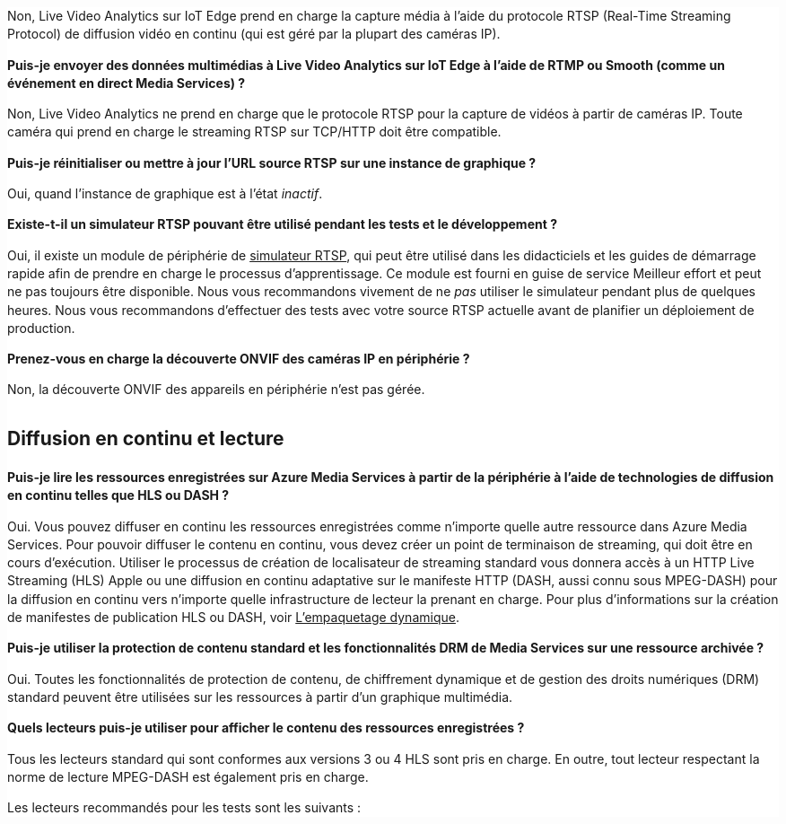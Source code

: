 Non, Live Video Analytics sur IoT Edge prend en charge la capture média à l’aide du protocole RTSP (Real-Time Streaming Protocol) de diffusion vidéo en continu (qui est géré par la plupart des caméras IP).

**Puis-je envoyer des données multimédias à Live Video Analytics sur IoT Edge à l’aide de RTMP ou Smooth (comme un événement en direct Media Services) ?**

Non, Live Video Analytics ne prend en charge que le protocole RTSP pour la capture de vidéos à partir de caméras IP. Toute caméra qui prend en charge le streaming RTSP sur TCP/HTTP doit être compatible. 

**Puis-je réinitialiser ou mettre à jour l’URL source RTSP sur une instance de graphique ?**

Oui, quand l’instance de graphique est à l’état *inactif*.  

**Existe-t-il un simulateur RTSP pouvant être utilisé pendant les tests et le développement ?**

Oui, il existe un module de périphérie de [simulateur RTSP](https://github.com/Azure/live-video-analytics/tree/master/utilities/rtspsim-live555), qui peut être utilisé dans les didacticiels et les guides de démarrage rapide afin de prendre en charge le processus d’apprentissage. Ce module est fourni en guise de service Meilleur effort et peut ne pas toujours être disponible. Nous vous recommandons vivement de ne *pas* utiliser le simulateur pendant plus de quelques heures. Nous vous recommandons d’effectuer des tests avec votre source RTSP actuelle avant de planifier un déploiement de production.

**Prenez-vous en charge la découverte ONVIF des caméras IP en périphérie ?**

Non, la découverte ONVIF des appareils en périphérie n’est pas gérée.

## <a name="streaming-and-playback"></a>Diffusion en continu et lecture

**Puis-je lire les ressources enregistrées sur Azure Media Services à partir de la périphérie à l’aide de technologies de diffusion en continu telles que HLS ou DASH ?**

Oui. Vous pouvez diffuser en continu les ressources enregistrées comme n’importe quelle autre ressource dans Azure Media Services. Pour pouvoir diffuser le contenu en continu, vous devez créer un point de terminaison de streaming, qui doit être en cours d’exécution. Utiliser le processus de création de localisateur de streaming standard vous donnera accès à un HTTP Live Streaming (HLS) Apple ou une diffusion en continu adaptative sur le manifeste HTTP (DASH, aussi connu sous MPEG-DASH) pour la diffusion en continu vers n’importe quelle infrastructure de lecteur la prenant en charge. Pour plus d’informations sur la création de manifestes de publication HLS ou DASH, voir [L’empaquetage dynamique](../latest/encode-dynamic-packaging-concept.md).

**Puis-je utiliser la protection de contenu standard et les fonctionnalités DRM de Media Services sur une ressource archivée ?**

Oui. Toutes les fonctionnalités de protection de contenu, de chiffrement dynamique et de gestion des droits numériques (DRM) standard peuvent être utilisées sur les ressources à partir d’un graphique multimédia.

**Quels lecteurs puis-je utiliser pour afficher le contenu des ressources enregistrées ?**

Tous les lecteurs standard qui sont conformes aux versions 3 ou 4 HLS sont pris en charge. En outre, tout lecteur respectant la norme de lecture MPEG-DASH est également pris en charge.

Les lecteurs recommandés pour les tests sont les suivants :
